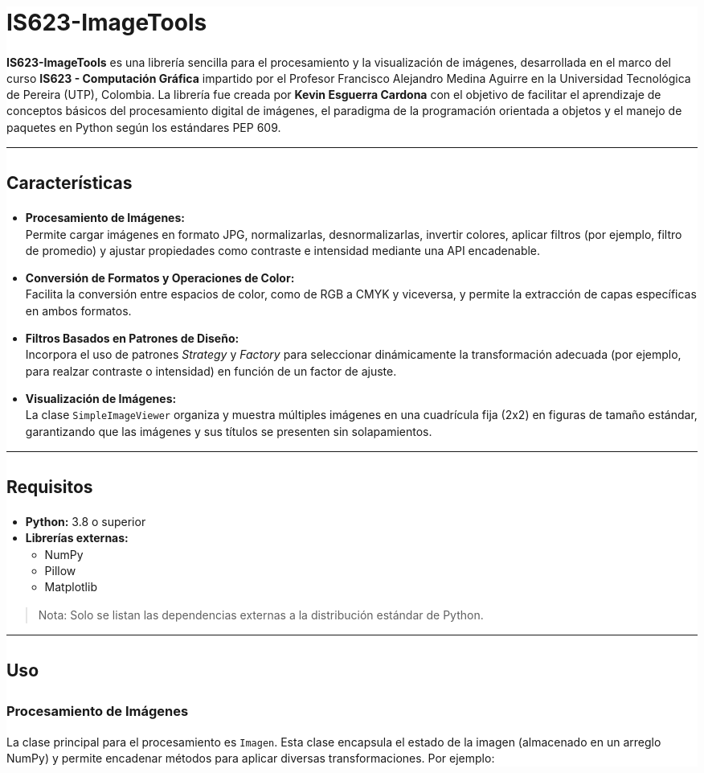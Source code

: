 # IS623-ImageTools

**IS623-ImageTools** es una librería sencilla para el procesamiento y la visualización de imágenes, desarrollada en el marco del curso **IS623 - Computación Gráfica** impartido por el Profesor Francisco Alejandro Medina Aguirre en la Universidad Tecnológica de Pereira (UTP), Colombia. La librería fue creada por **Kevin Esguerra Cardona** con el objetivo de facilitar el aprendizaje de conceptos básicos del procesamiento digital de imágenes, el paradigma de la programación orientada a objetos y el manejo de paquetes en Python según los estándares PEP 609.

---

## Características

- **Procesamiento de Imágenes:**  
  Permite cargar imágenes en formato JPG, normalizarlas, desnormalizarlas, invertir colores, aplicar filtros (por ejemplo, filtro de promedio) y ajustar propiedades como contraste e intensidad mediante una API encadenable.

- **Conversión de Formatos y Operaciones de Color:**  
  Facilita la conversión entre espacios de color, como de RGB a CMYK y viceversa, y permite la extracción de capas específicas en ambos formatos.

- **Filtros Basados en Patrones de Diseño:**  
  Incorpora el uso de patrones *Strategy* y *Factory* para seleccionar dinámicamente la transformación adecuada (por ejemplo, para realzar contraste o intensidad) en función de un factor de ajuste.

- **Visualización de Imágenes:**  
  La clase `SimpleImageViewer` organiza y muestra múltiples imágenes en una cuadrícula fija (2x2) en figuras de tamaño estándar, garantizando que las imágenes y sus títulos se presenten sin solapamientos.

---

## Requisitos

- **Python:** 3.8 o superior  
- **Librerías externas:**  
  - NumPy  
  - Pillow  
  - Matplotlib

> Nota: Solo se listan las dependencias externas a la distribución estándar de Python.

---



## Uso

### Procesamiento de Imágenes

La clase principal para el procesamiento es `Imagen`. Esta clase encapsula el estado de la imagen (almacenado en un arreglo NumPy) y permite encadenar métodos para aplicar diversas transformaciones. Por ejemplo:
